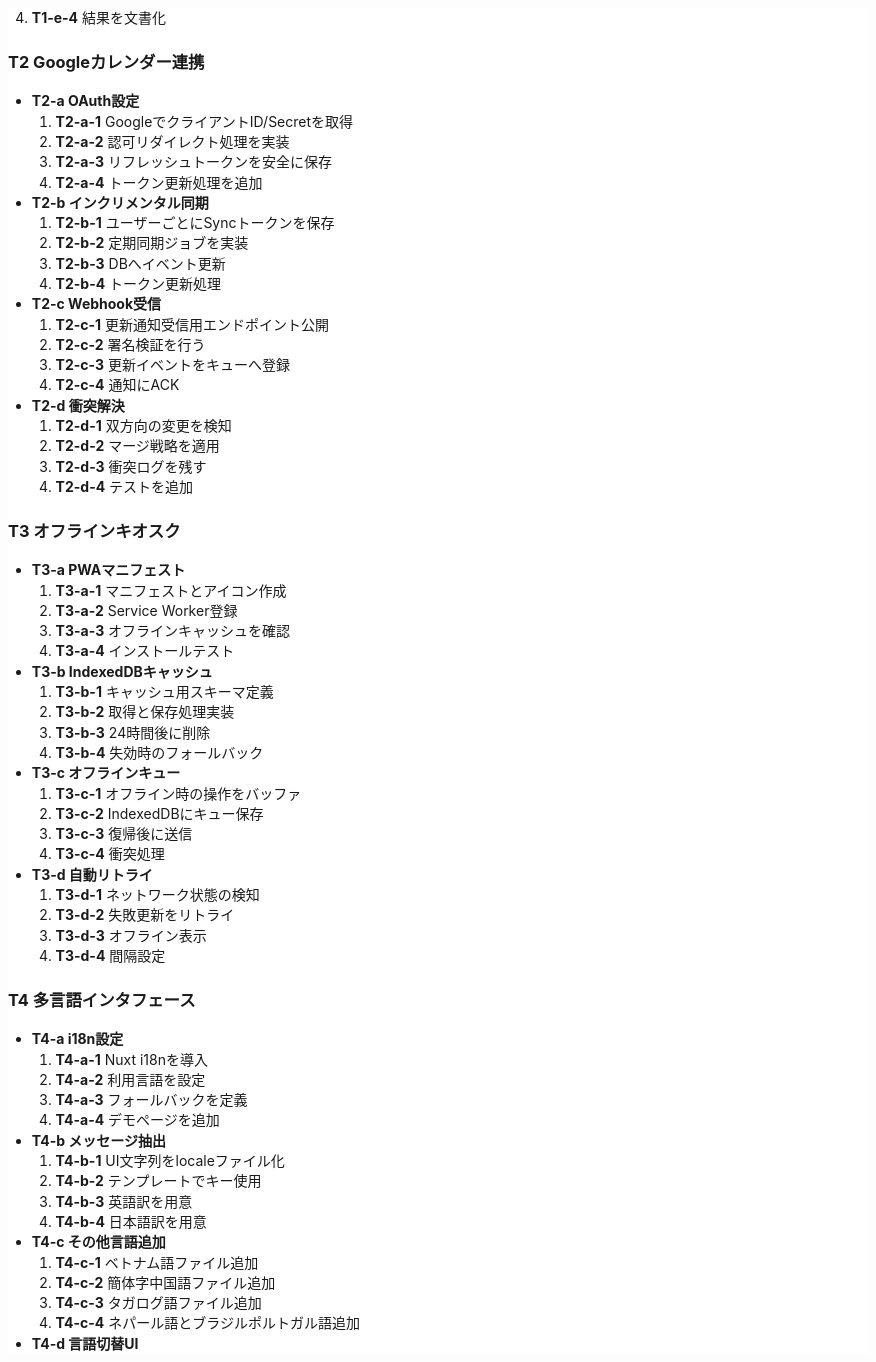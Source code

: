   4. **T1-e-4** 結果を文書化

### T2 Googleカレンダー連携
- **T2-a OAuth設定**
  1. **T2-a-1** GoogleでクライアントID/Secretを取得
  2. **T2-a-2** 認可リダイレクト処理を実装
  3. **T2-a-3** リフレッシュトークンを安全に保存
  4. **T2-a-4** トークン更新処理を追加
- **T2-b インクリメンタル同期**
  1. **T2-b-1** ユーザーごとにSyncトークンを保存
  2. **T2-b-2** 定期同期ジョブを実装
  3. **T2-b-3** DBへイベント更新
  4. **T2-b-4** トークン更新処理
- **T2-c Webhook受信**
  1. **T2-c-1** 更新通知受信用エンドポイント公開
  2. **T2-c-2** 署名検証を行う
  3. **T2-c-3** 更新イベントをキューへ登録
  4. **T2-c-4** 通知にACK
- **T2-d 衝突解決**
  1. **T2-d-1** 双方向の変更を検知
  2. **T2-d-2** マージ戦略を適用
  3. **T2-d-3** 衝突ログを残す
  4. **T2-d-4** テストを追加

### T3 オフラインキオスク
- **T3-a PWAマニフェスト**
  1. **T3-a-1** マニフェストとアイコン作成
  2. **T3-a-2** Service Worker登録
  3. **T3-a-3** オフラインキャッシュを確認
  4. **T3-a-4** インストールテスト
- **T3-b IndexedDBキャッシュ**
  1. **T3-b-1** キャッシュ用スキーマ定義
  2. **T3-b-2** 取得と保存処理実装
  3. **T3-b-3** 24時間後に削除
  4. **T3-b-4** 失効時のフォールバック
- **T3-c オフラインキュー**
  1. **T3-c-1** オフライン時の操作をバッファ
  2. **T3-c-2** IndexedDBにキュー保存
  3. **T3-c-3** 復帰後に送信
  4. **T3-c-4** 衝突処理
- **T3-d 自動リトライ**
  1. **T3-d-1** ネットワーク状態の検知
  2. **T3-d-2** 失敗更新をリトライ
  3. **T3-d-3** オフライン表示
  4. **T3-d-4** 間隔設定

### T4 多言語インタフェース
- **T4-a i18n設定**
  1. **T4-a-1** Nuxt i18nを導入
  2. **T4-a-2** 利用言語を設定
  3. **T4-a-3** フォールバックを定義
  4. **T4-a-4** デモページを追加
- **T4-b メッセージ抽出**
  1. **T4-b-1** UI文字列をlocaleファイル化
  2. **T4-b-2** テンプレートでキー使用
  3. **T4-b-3** 英語訳を用意
  4. **T4-b-4** 日本語訳を用意
- **T4-c その他言語追加**
  1. **T4-c-1** ベトナム語ファイル追加
  2. **T4-c-2** 簡体字中国語ファイル追加
  3. **T4-c-3** タガログ語ファイル追加
  4. **T4-c-4** ネパール語とブラジルポルトガル語追加
- **T4-d 言語切替UI**
